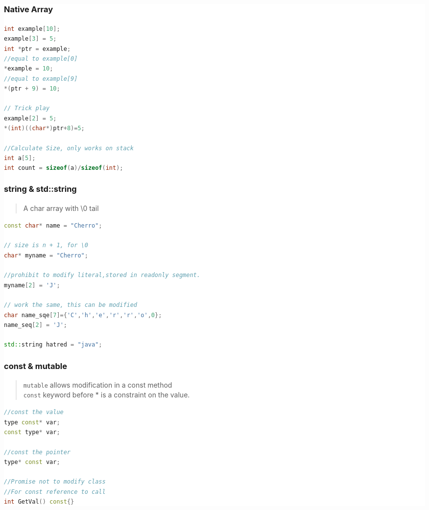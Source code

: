 ### Native Array  
```cpp
int example[10];
example[3] = 5;
int *ptr = example;
//equal to example[0]
*example = 10; 
//equal to example[9]
*(ptr + 9) = 10;

// Trick play
example[2] = 5;
*(int)((char*)ptr+8)=5;

//Calculate Size, only works on stack
int a[5];
int count = sizeof(a)/sizeof(int);
```


### string & std::string  
> A char array with \0 tail 
```cpp
const char* name = "Cherro";

// size is n + 1, for \0
char* myname = "Cherro";

//prohibit to modify literal,stored in readonly segment. 
myname[2] = 'J';  

// work the same, this can be modified  
char name_sqe[7]={'C','h','e','r','r','o',0};
name_seq[2] = 'J';  

std::string hatred = "java";
```

### const & mutable 
> `mutable` allows modification in a const method  
> `const` keyword before * is a constraint on the value.
```cpp
//const the value
type const* var;
const type* var;

//const the pointer
type* const var;

//Promise not to modify class 
//For const reference to call 
int GetVal() const{}
```
